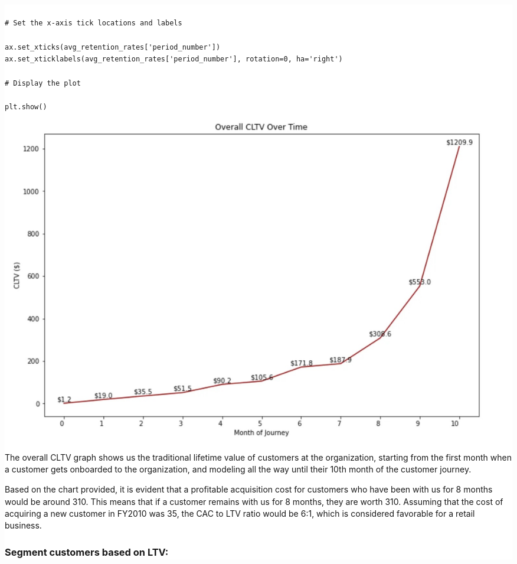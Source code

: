 ```

# Set the x-axis tick locations and labels

ax.set_xticks(avg_retention_rates['period_number'])
ax.set_xticklabels(avg_retention_rates['period_number'], rotation=0, ha='right')

# Display the plot

plt.show()

```
 
![](/images/projects/4.predict_cltv/12.overall_ltv.jpg) 


The overall CLTV graph shows us the traditional lifetime value of customers at the organization, starting from the first month when a customer gets onboarded to the organization, and modeling all the way until their 10th month of the customer journey.

Based on the chart provided, it is evident that a profitable acquisition cost for customers who have been with us for 8 months would be around  310. This means that if a customer remains with us for 8 months, they are worth  310. Assuming that the cost of acquiring a new customer in FY2010 was  35, the CAC to LTV ratio would be 6:1, which is considered favorable for a retail business.


### Segment customers based on LTV:
